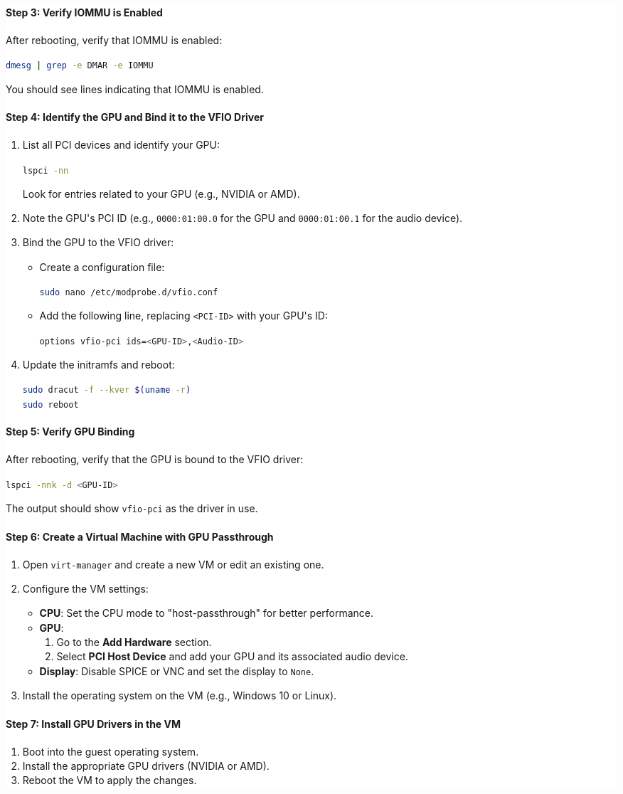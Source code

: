 #### Step 3: Verify IOMMU is Enabled
After rebooting, verify that IOMMU is enabled:
```bash
dmesg | grep -e DMAR -e IOMMU
```
You should see lines indicating that IOMMU is enabled.

#### Step 4: Identify the GPU and Bind it to the VFIO Driver
1. List all PCI devices and identify your GPU:
   ```bash
   lspci -nn
   ```
   Look for entries related to your GPU (e.g., NVIDIA or AMD).

2. Note the GPU's PCI ID (e.g., `0000:01:00.0` for the GPU and `0000:01:00.1` for the audio device).

3. Bind the GPU to the VFIO driver:
   - Create a configuration file:
     ```bash
     sudo nano /etc/modprobe.d/vfio.conf
     ```
   - Add the following line, replacing `<PCI-ID>` with your GPU's ID:
     ```bash
     options vfio-pci ids=<GPU-ID>,<Audio-ID>
     ```

4. Update the initramfs and reboot:
   ```bash
   sudo dracut -f --kver $(uname -r)
   sudo reboot
   ```

#### Step 5: Verify GPU Binding
After rebooting, verify that the GPU is bound to the VFIO driver:
```bash
lspci -nnk -d <GPU-ID>
```
The output should show `vfio-pci` as the driver in use.

#### Step 6: Create a Virtual Machine with GPU Passthrough
1. Open `virt-manager` and create a new VM or edit an existing one.
2. Configure the VM settings:
   - **CPU**: Set the CPU mode to "host-passthrough" for better performance.
   - **GPU**:
     1. Go to the **Add Hardware** section.
     2. Select **PCI Host Device** and add your GPU and its associated audio device.
   - **Display**: Disable SPICE or VNC and set the display to `None`.

3. Install the operating system on the VM (e.g., Windows 10 or Linux).

#### Step 7: Install GPU Drivers in the VM
1. Boot into the guest operating system.
2. Install the appropriate GPU drivers (NVIDIA or AMD).
3. Reboot the VM to apply the changes.
